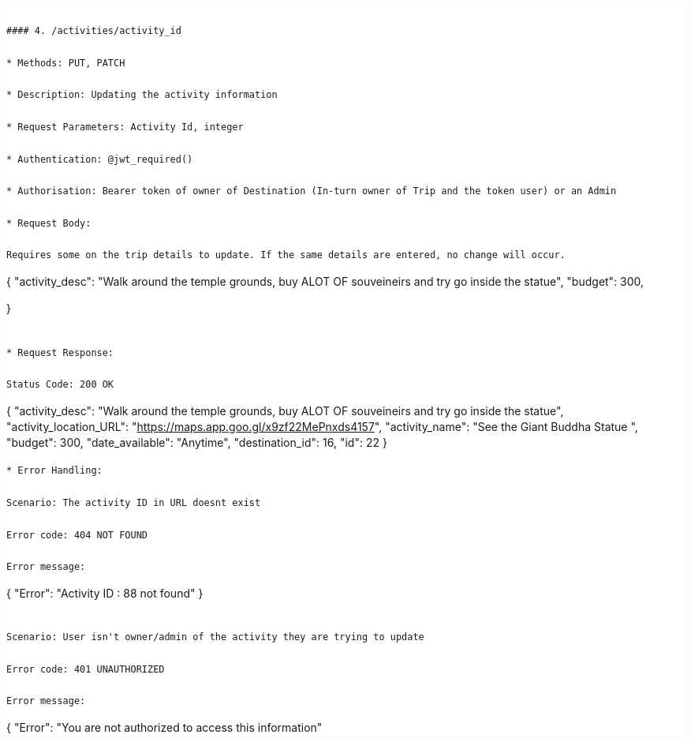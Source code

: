 ```

#### 4. /activities/activity_id

* Methods: PUT, PATCH

* Description: Updating the activity information

* Request Parameters: Activity Id, integer

* Authentication: @jwt_required()

* Authorisation: Bearer token of owner of Destination (In-turn owner of Trip and the token user) or an Admin

* Request Body:

Requires some on the trip details to update. If the same details are entered, no change will occur.

```
{ 
		"activity_desc": "Walk around the temple grounds, buy ALOT OF souveineirs and try go inside the statue",
		"budget": 300,

}
```

* Request Response:

Status Code: 200 OK

```
{
	"activity_desc": "Walk around the temple grounds, buy ALOT OF souveineirs and try go inside the statue",
	"activity_location_URL": "https://maps.app.goo.gl/x9zf22MePnxds4157",
	"activity_name": "See the Giant Buddha Statue ",
	"budget": 300,
	"date_available": "Anytime",
	"destination_id": 16,
	"id": 22
}
```
* Error Handling:

Scenario: The activity ID in URL doesnt exist

Error code: 404 NOT FOUND

Error message:

```
{
	"Error": "Activity ID : 88 not found"
}
```

Scenario: User isn't owner/admin of the activity they are trying to update

Error code: 401 UNAUTHORIZED

Error message:
```
{
	"Error": "You are not authorized to access this information"